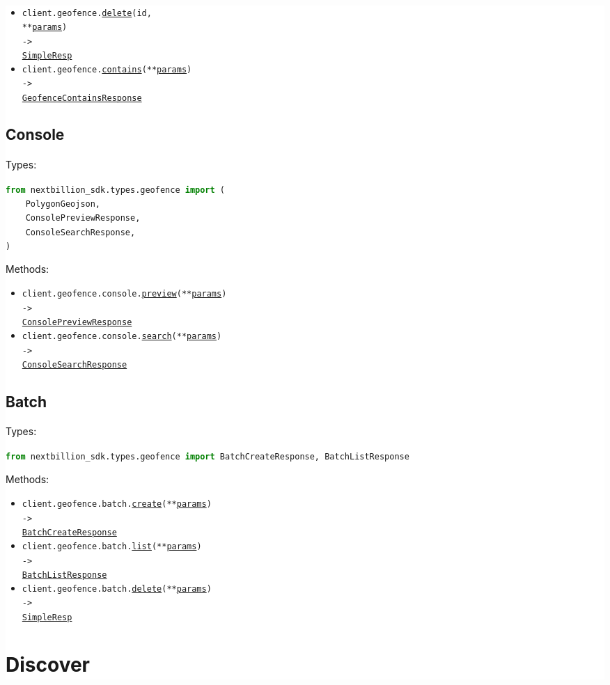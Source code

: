 - <code title="delete /geofence/{id}">client.geofence.<a href="./src/nextbillion_sdk/resources/geofence/geofence.py">delete</a>(id, \*\*<a href="src/nextbillion_sdk/types/geofence_delete_params.py">params</a>) -> <a href="./src/nextbillion_sdk/types/skynet/simple_resp.py">SimpleResp</a></code>
- <code title="get /geofence/contain">client.geofence.<a href="./src/nextbillion_sdk/resources/geofence/geofence.py">contains</a>(\*\*<a href="src/nextbillion_sdk/types/geofence_contains_params.py">params</a>) -> <a href="./src/nextbillion_sdk/types/geofence_contains_response.py">GeofenceContainsResponse</a></code>

## Console

Types:

```python
from nextbillion_sdk.types.geofence import (
    PolygonGeojson,
    ConsolePreviewResponse,
    ConsoleSearchResponse,
)
```

Methods:

- <code title="post /geofence/console/preview">client.geofence.console.<a href="./src/nextbillion_sdk/resources/geofence/console.py">preview</a>(\*\*<a href="src/nextbillion_sdk/types/geofence/console_preview_params.py">params</a>) -> <a href="./src/nextbillion_sdk/types/geofence/console_preview_response.py">ConsolePreviewResponse</a></code>
- <code title="get /geofence/console/search">client.geofence.console.<a href="./src/nextbillion_sdk/resources/geofence/console.py">search</a>(\*\*<a href="src/nextbillion_sdk/types/geofence/console_search_params.py">params</a>) -> <a href="./src/nextbillion_sdk/types/geofence/console_search_response.py">ConsoleSearchResponse</a></code>

## Batch

Types:

```python
from nextbillion_sdk.types.geofence import BatchCreateResponse, BatchListResponse
```

Methods:

- <code title="post /geofence/batch">client.geofence.batch.<a href="./src/nextbillion_sdk/resources/geofence/batch.py">create</a>(\*\*<a href="src/nextbillion_sdk/types/geofence/batch_create_params.py">params</a>) -> <a href="./src/nextbillion_sdk/types/geofence/batch_create_response.py">BatchCreateResponse</a></code>
- <code title="get /geofence/batch">client.geofence.batch.<a href="./src/nextbillion_sdk/resources/geofence/batch.py">list</a>(\*\*<a href="src/nextbillion_sdk/types/geofence/batch_list_params.py">params</a>) -> <a href="./src/nextbillion_sdk/types/geofence/batch_list_response.py">BatchListResponse</a></code>
- <code title="delete /geofence/batch">client.geofence.batch.<a href="./src/nextbillion_sdk/resources/geofence/batch.py">delete</a>(\*\*<a href="src/nextbillion_sdk/types/geofence/batch_delete_params.py">params</a>) -> <a href="./src/nextbillion_sdk/types/skynet/simple_resp.py">SimpleResp</a></code>

# Discover
